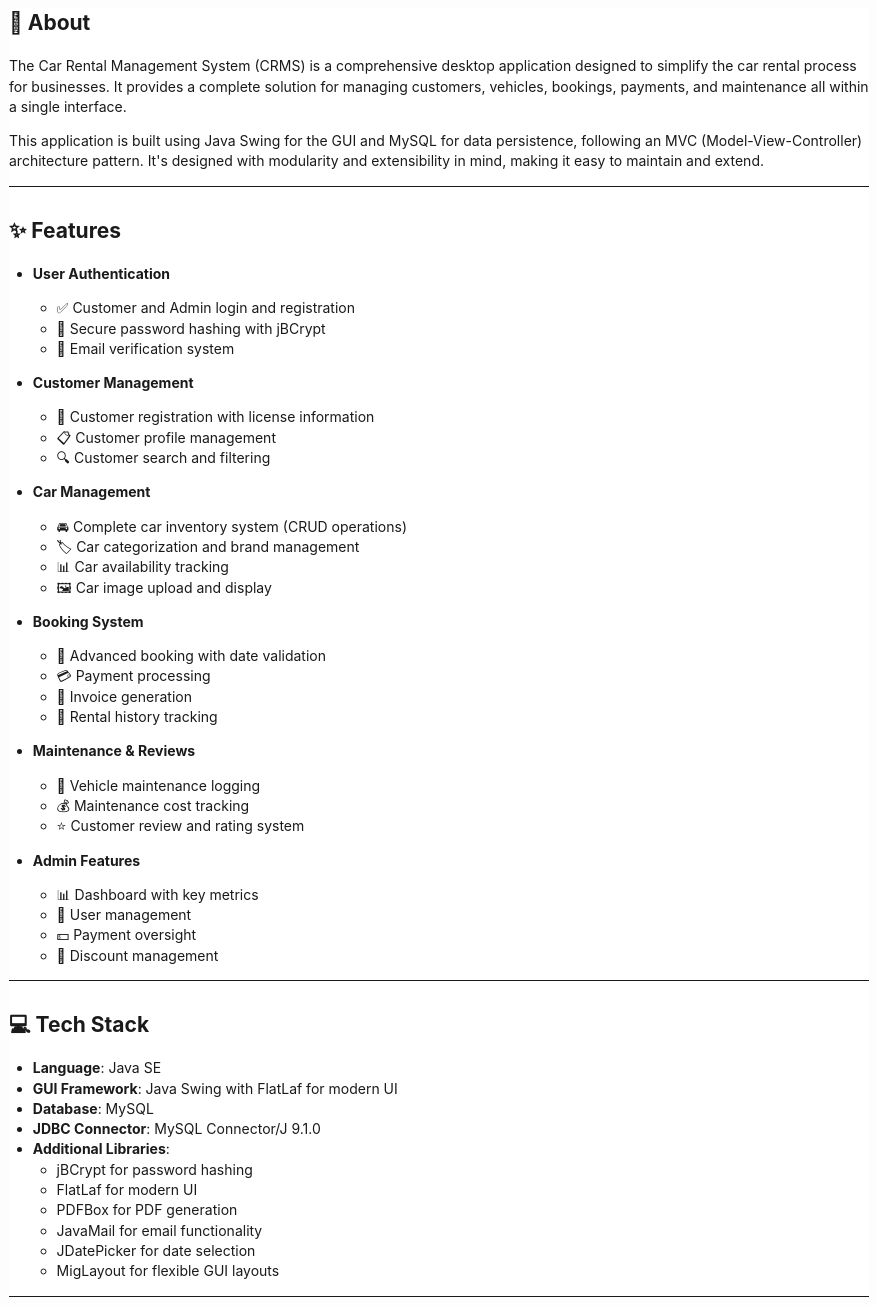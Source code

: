 
## 📝 About

The Car Rental Management System (CRMS) is a comprehensive desktop application designed to simplify the car rental process for businesses. It provides a complete solution for managing customers, vehicles, bookings, payments, and maintenance all within a single interface.

This application is built using Java Swing for the GUI and MySQL for data persistence, following an MVC (Model-View-Controller) architecture pattern. It's designed with modularity and extensibility in mind, making it easy to maintain and extend.

---

## ✨ Features

- **User Authentication**
  - ✅ Customer and Admin login and registration
  - 🔑 Secure password hashing with jBCrypt
  - 📧 Email verification system
  
- **Customer Management**
  - 👤 Customer registration with license information
  - 📋 Customer profile management
  - 🔍 Customer search and filtering
  
- **Car Management**
  - 🚘 Complete car inventory system (CRUD operations)
  - 🏷️ Car categorization and brand management
  - 📊 Car availability tracking
  - 🖼️ Car image upload and display
  
- **Booking System**
  - 📅 Advanced booking with date validation
  - 💳 Payment processing
  - 🧾 Invoice generation
  - 🔄 Rental history tracking
  
- **Maintenance & Reviews**
  - 🔧 Vehicle maintenance logging
  - 💰 Maintenance cost tracking
  - ⭐ Customer review and rating system
  
- **Admin Features**
  - 📊 Dashboard with key metrics
  - 👥 User management
  - 💵 Payment oversight
  - 📝 Discount management

---

## 💻 Tech Stack

- **Language**: Java SE
- **GUI Framework**: Java Swing with FlatLaf for modern UI
- **Database**: MySQL
- **JDBC Connector**: MySQL Connector/J 9.1.0
- **Additional Libraries**:
  - jBCrypt for password hashing
  - FlatLaf for modern UI
  - PDFBox for PDF generation
  - JavaMail for email functionality
  - JDatePicker for date selection
  - MigLayout for flexible GUI layouts

---